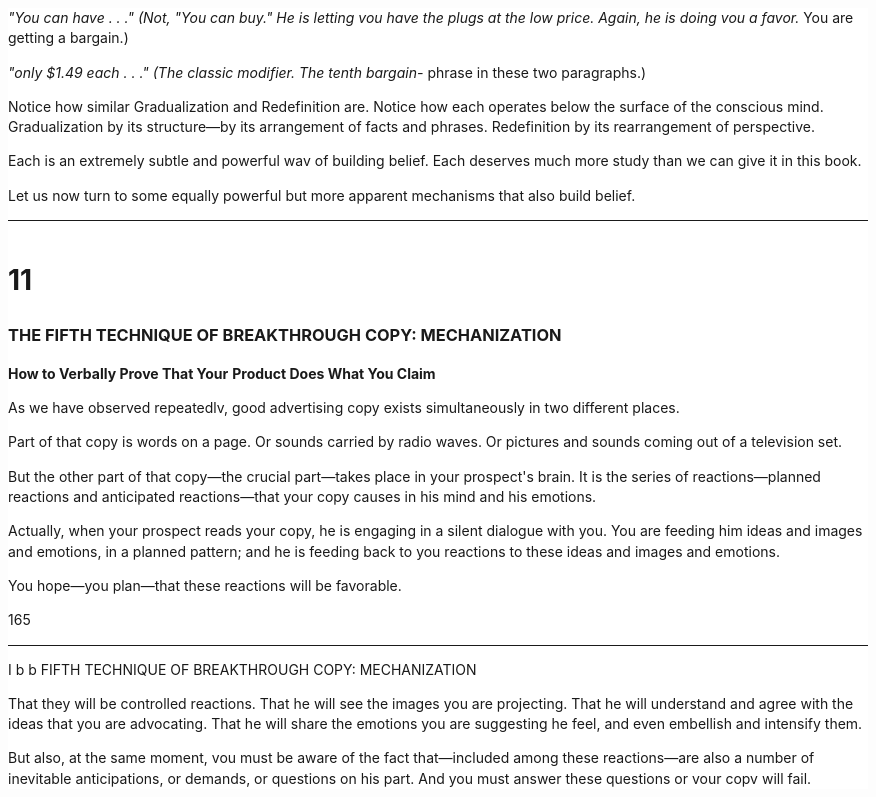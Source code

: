 _"You can have . . ." (Not, "You can buy." He is letting vou_
_have the plugs at the low price. Again, he is doing vou a favor._
You are getting a bargain.)

_"only $1.49 each . . ." (The classic modifier. The tenth bargain-_
phrase in these two paragraphs.)

Notice how similar Gradualization and Redefinition are. Notice how each operates below the surface of the conscious mind.
Gradualization by its structure—by its arrangement of facts and
phrases. Redefinition by its rearrangement of perspective.

Each is an extremely subtle and powerful wav of building
belief. Each deserves much more study than we can give it in
this book.

Let us now turn to some equally powerful but more apparent mechanisms that also build belief.

-----

# 11
### THE FIFTH TECHNIQUE OF BREAKTHROUGH COPY: MECHANIZATION

**How to Verbally Prove That Your**
**Product Does What You Claim**

As we have observed repeatedlv,
good advertising copy exists simultaneously in two different places.

Part of that copy is words on a page. Or sounds carried by
radio waves. Or pictures and sounds coming out of a television set.

But the other part of that copy—the crucial part—takes place
in your prospect's brain. It is the series of reactions—planned reactions and anticipated reactions—that your copy causes in his
mind and his emotions.

Actually, when your prospect reads your copy, he is engaging in a silent dialogue with you. You are feeding him ideas and
images and emotions, in a planned pattern; and he is feeding
back to you reactions to these ideas and images and emotions.

You hope—you plan—that these reactions will be favorable.

165

-----

I b b FIFTH TECHNIQUE OF BREAKTHROUGH COPY: MECHANIZATION

That they will be controlled reactions. That he will see the images you are projecting. That he will understand and agree with
the ideas that you are advocating. That he will share the emotions you are suggesting he feel, and even embellish and intensify them.

But also, at the same moment, vou must be aware of the
fact that—included among these reactions—are also a number of
inevitable anticipations, or demands, or questions on his part. And
you must answer these questions or vour copv will fail.

